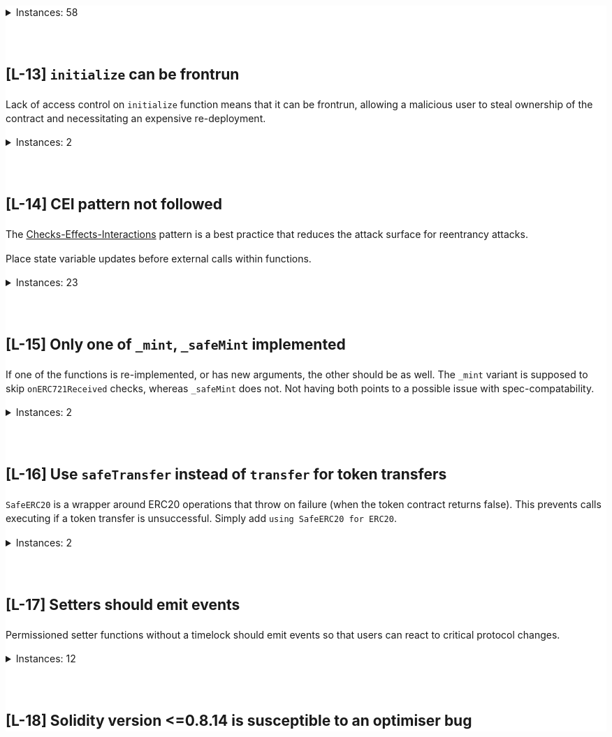 <details><summary>Instances: 58</summary></details>

&nbsp;
## [L-13] `initialize` can be frontrun

Lack of access control on `initialize` function means that it can be frontrun,
allowing a malicious user to steal ownership of the contract and necessitating
an expensive re-deployment.

<details><summary>Instances: 2</summary></details>

&nbsp;
## [L-14] CEI pattern not followed

The
[Checks-Effects-Interactions](https://fravoll.github.io/solidity-patterns/checks_effects_interactions.html)
pattern is a best practice that reduces the attack surface for reentrancy
attacks.

Place state variable updates before external calls within functions.

<details><summary>Instances: 23</summary></details>

&nbsp;
## [L-15] Only one of `_mint`, `_safeMint` implemented

If one of the functions is re-implemented, or has new arguments, the other
should be as well. The `_mint` variant is supposed to skip
`onERC721Received` checks, whereas `_safeMint` does not. Not having both
points to a possible issue with spec-compatability.

<details><summary>Instances: 2</summary></details>

&nbsp;
## [L-16] Use `safeTransfer` instead of `transfer` for token transfers

`SafeERC20` is a wrapper around ERC20 operations that throw on failure (when the token contract returns false). This prevents calls executing if a token transfer is unsuccessful. Simply add `using SafeERC20 for ERC20`.

<details><summary>Instances: 2</summary></details>

&nbsp;
## [L-17] Setters should emit events

Permissioned setter functions without a timelock should emit events so that
users can react to critical protocol changes.

<details><summary>Instances: 12</summary></details>

&nbsp;
## [L-18] Solidity version <=0.8.14 is susceptible to an optimiser bug
